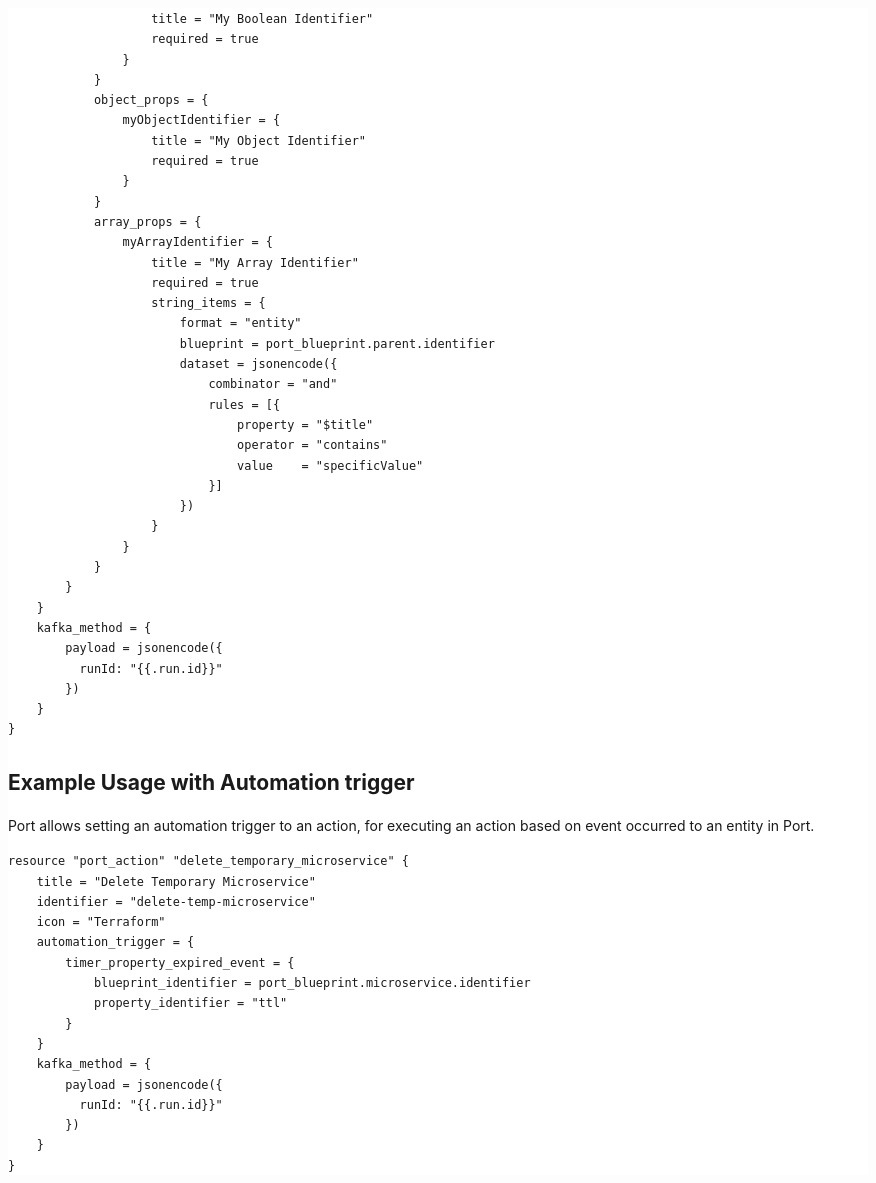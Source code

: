 ```
					title = "My Boolean Identifier"
					required = true
				}
			}
			object_props = {
				myObjectIdentifier = {
					title = "My Object Identifier"
					required = true
				}
			}
			array_props = {
				myArrayIdentifier = {
					title = "My Array Identifier"
					required = true
					string_items = {
						format = "entity"
                        blueprint = port_blueprint.parent.identifier
                        dataset = jsonencode({
                            combinator = "and"
                            rules = [{
                                property = "$title"
                                operator = "contains"
                                value    = "specificValue"
                            }]
                        })
					}
				}
			}
		}
	}
	kafka_method = {
		payload = jsonencode({
		  runId: "{{.run.id}}"
		})
	}
}
```

## Example Usage with Automation trigger

Port allows setting an automation trigger to an action, for executing an action based on event occurred to an entity in Port.

```hcl
resource "port_action" "delete_temporary_microservice" {
	title = "Delete Temporary Microservice"
	identifier = "delete-temp-microservice"
	icon = "Terraform"
	automation_trigger = {
		timer_property_expired_event = {
			blueprint_identifier = port_blueprint.microservice.identifier
			property_identifier = "ttl"
		}
	}
	kafka_method = {
		payload = jsonencode({
		  runId: "{{.run.id}}"
		})
	}
}

```

